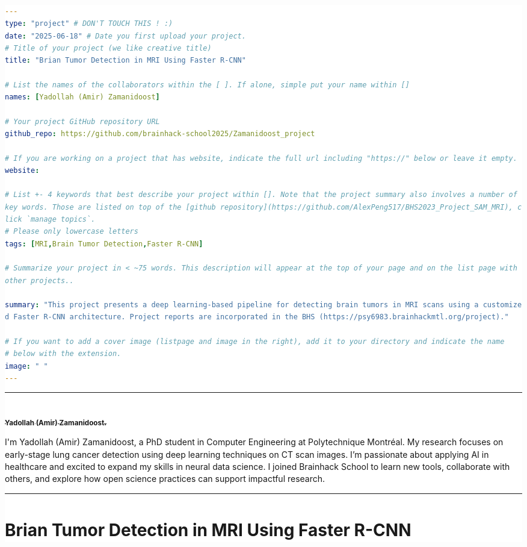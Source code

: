 ```yaml
---
type: "project" # DON'T TOUCH THIS ! :)
date: "2025-06-18" # Date you first upload your project.
# Title of your project (we like creative title)
title: "Brian Tumor Detection in MRI Using Faster R-CNN"

# List the names of the collaborators within the [ ]. If alone, simple put your name within []
names: [Yadollah (Amir) Zamanidoost]

# Your project GitHub repository URL
github_repo: https://github.com/brainhack-school2025/Zamanidoost_project

# If you are working on a project that has website, indicate the full url including "https://" below or leave it empty.
website:

# List +- 4 keywords that best describe your project within []. Note that the project summary also involves a number of key words. Those are listed on top of the [github repository](https://github.com/AlexPeng517/BHS2023_Project_SAM_MRI), click `manage topics`.
# Please only lowercase letters
tags: [MRI,Brain Tumor Detection,Faster R-CNN]

# Summarize your project in < ~75 words. This description will appear at the top of your page and on the list page with other projects..

summary: "This project presents a deep learning-based pipeline for detecting brain tumors in MRI scans using a customized Faster R-CNN architecture. Project reports are incorporated in the BHS (https://psy6983.brainhackmtl.org/project)."

# If you want to add a cover image (listpage and image in the right), add it to your directory and indicate the name
# below with the extension.
image: " "
---
```


---

<a href="https://github.com/Amirzamani4096">
   <img src="https://avatars.githubusercontent.com/u/84202242?v=4" width="100px;" alt=""/>
   <br /><sub><b>Yadollah (Amir) Zamanidoost.</b></sub>
</a>

I'm Yadollah (Amir) Zamanidoost, a PhD student in Computer Engineering at Polytechnique Montréal. My research focuses on early-stage lung cancer detection using deep learning techniques on CT scan images. I’m passionate about applying AI in healthcare and excited to expand my skills in neural data science. I joined Brainhack School to learn new tools, collaborate with others, and explore how open science practices can support impactful research.

---
# Brian Tumor Detection in MRI Using Faster R-CNN
